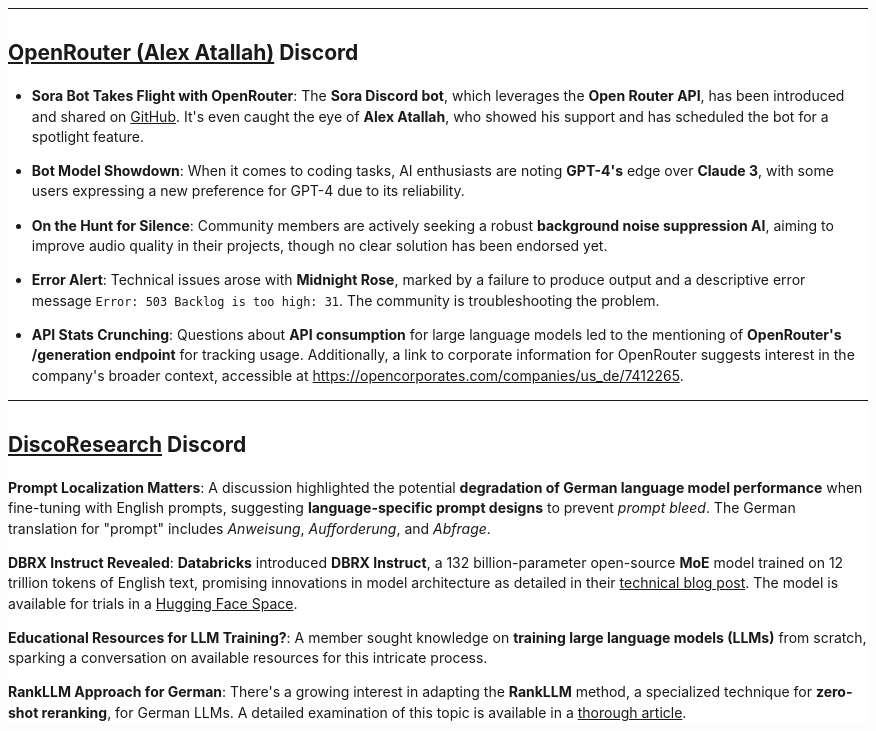 

---



## [OpenRouter (Alex Atallah)](https://discord.com/channels/1091220969173028894) Discord

- **Sora Bot Takes Flight with OpenRouter**: The **Sora Discord bot**, which leverages the **Open Router API**, has been introduced and shared on [GitHub](https://github.com/mintsuku/sora). It's even caught the eye of **Alex Atallah**, who showed his support and has scheduled the bot for a spotlight feature.
  
- **Bot Model Showdown**: When it comes to coding tasks, AI enthusiasts are noting **GPT-4's** edge over **Claude 3**, with some users expressing a new preference for GPT-4 due to its reliability.

- **On the Hunt for Silence**: Community members are actively seeking a robust **background noise suppression AI**, aiming to improve audio quality in their projects, though no clear solution has been endorsed yet.

- **Error Alert**: Technical issues arose with **Midnight Rose**, marked by a failure to produce output and a descriptive error message `Error: 503 Backlog is too high: 31`. The community is troubleshooting the problem.

- **API Stats Crunching**: Questions about **API consumption** for large language models led to the mentioning of **OpenRouter's /generation endpoint** for tracking usage. Additionally, a link to corporate information for OpenRouter suggests interest in the company's broader context, accessible at https://opencorporates.com/companies/us_de/7412265.



---



## [DiscoResearch](https://discord.com/channels/1178995845727785010) Discord

**Prompt Localization Matters**: A discussion highlighted the potential **degradation of German language model performance** when fine-tuning with English prompts, suggesting **language-specific prompt designs** to prevent *prompt bleed*. The German translation for "prompt" includes *Anweisung*, *Aufforderung*, and *Abfrage*.

**DBRX Instruct Revealed**: **Databricks** introduced **DBRX Instruct**, a 132 billion-parameter open-source **MoE** model trained on 12 trillion tokens of English text, promising innovations in model architecture as detailed in their [technical blog post](https://www.databricks.com/blog/introducing-dbrx-new-state-art-open-llm). The model is available for trials in a [Hugging Face Space](https://huggingface.co/spaces/databricks/dbrx-instruct).

**Educational Resources for LLM Training?**: A member sought knowledge on **training large language models (LLMs)** from scratch, sparking a conversation on available resources for this intricate process.

**RankLLM Approach for German**: There's a growing interest in adapting the **RankLLM** method, a specialized technique for **zero-shot reranking**, for German LLMs. A detailed examination of this topic is available in a [thorough article](https://blog.reachsumit.com/posts/2023/12/towards-ranking-aware-llms/).
